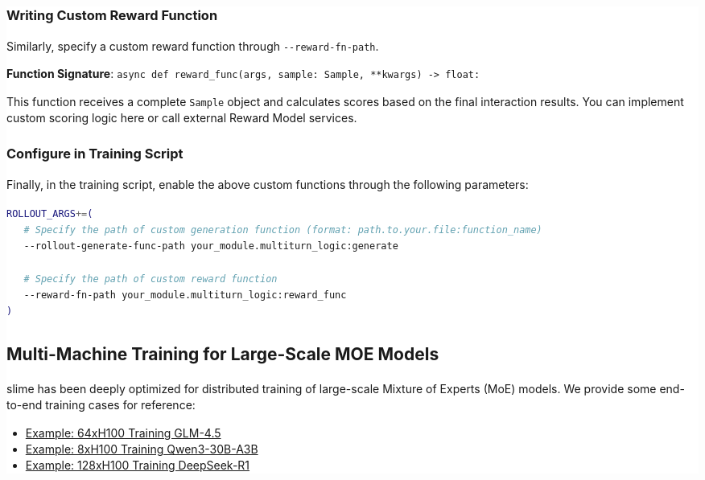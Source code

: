 ### Writing Custom Reward Function

Similarly, specify a custom reward function through `--reward-fn-path`.

**Function Signature**: `async def reward_func(args, sample: Sample, **kwargs) -> float:`

This function receives a complete `Sample` object and calculates scores based on the final interaction results. You can implement custom scoring logic here or call external Reward Model services.

### Configure in Training Script

Finally, in the training script, enable the above custom functions through the following parameters:

```bash
ROLLOUT_ARGS+=(
   # Specify the path of custom generation function (format: path.to.your.file:function_name)
   --rollout-generate-func-path your_module.multiturn_logic:generate

   # Specify the path of custom reward function
   --reward-fn-path your_module.multiturn_logic:reward_func
)
```

## Multi-Machine Training for Large-Scale MOE Models

slime has been deeply optimized for distributed training of large-scale Mixture of Experts (MoE) models. We provide some end-to-end training cases for reference:

- [Example: 64xH100 Training GLM-4.5](models/glm4.5-355B-A32B.md)
- [Example: 8xH100 Training Qwen3-30B-A3B](models/qwen3-30B-A3B.md)
- [Example: 128xH100 Training DeepSeek-R1](models/deepseek-r1.md) 
